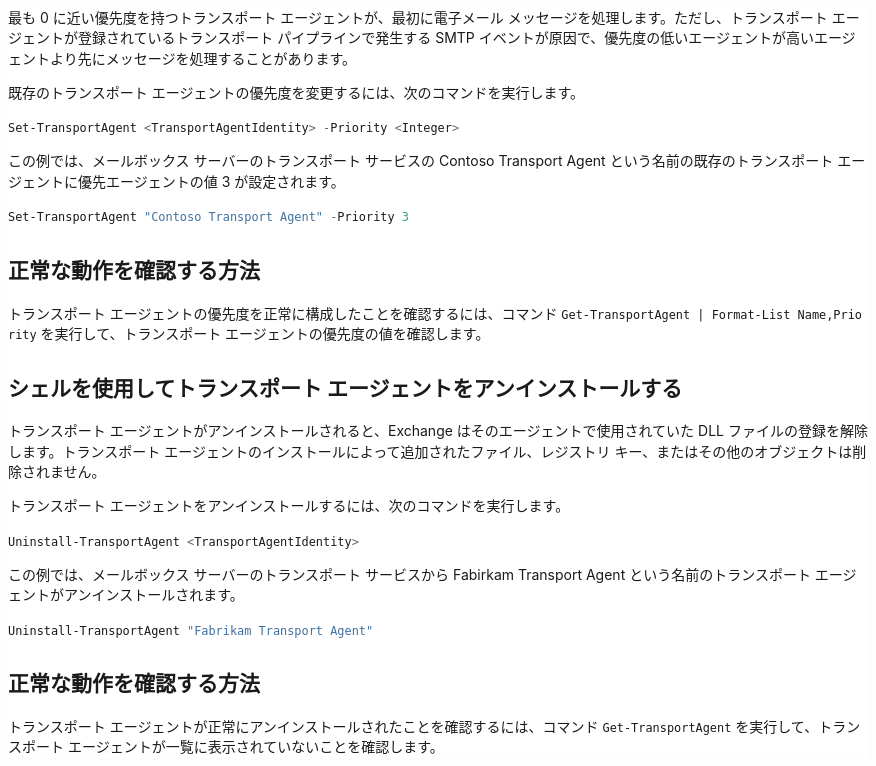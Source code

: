 最も 0 に近い優先度を持つトランスポート エージェントが、最初に電子メール メッセージを処理します。ただし、トランスポート エージェントが登録されているトランスポート パイプラインで発生する SMTP イベントが原因で、優先度の低いエージェントが高いエージェントより先にメッセージを処理することがあります。

既存のトランスポート エージェントの優先度を変更するには、次のコマンドを実行します。

```powershell
Set-TransportAgent <TransportAgentIdentity> -Priority <Integer>
```

この例では、メールボックス サーバーのトランスポート サービスの Contoso Transport Agent という名前の既存のトランスポート エージェントに優先エージェントの値 3 が設定されます。

```powershell
Set-TransportAgent "Contoso Transport Agent" -Priority 3
```

## 正常な動作を確認する方法

トランスポート エージェントの優先度を正常に構成したことを確認するには、コマンド `Get-TransportAgent | Format-List Name,Priority` を実行して、トランスポート エージェントの優先度の値を確認します。

## シェルを使用してトランスポート エージェントをアンインストールする

トランスポート エージェントがアンインストールされると、Exchange はそのエージェントで使用されていた DLL ファイルの登録を解除します。トランスポート エージェントのインストールによって追加されたファイル、レジストリ キー、またはその他のオブジェクトは削除されません。

トランスポート エージェントをアンインストールするには、次のコマンドを実行します。

```powershell
Uninstall-TransportAgent <TransportAgentIdentity>
```

この例では、メールボックス サーバーのトランスポート サービスから Fabirkam Transport Agent という名前のトランスポート エージェントがアンインストールされます。

```powershell
Uninstall-TransportAgent "Fabrikam Transport Agent"
```

## 正常な動作を確認する方法

トランスポート エージェントが正常にアンインストールされたことを確認するには、コマンド `Get-TransportAgent` を実行して、トランスポート エージェントが一覧に表示されていないことを確認します。

